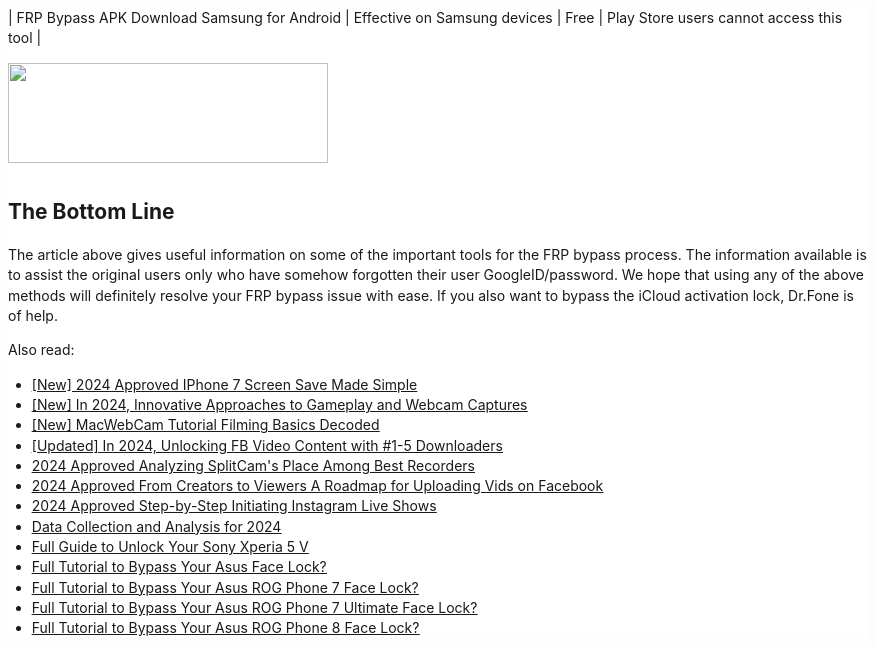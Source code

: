 | FRP Bypass APK Download Samsung for Android | Effective on Samsung devices | Free | Play Store users cannot access this tool |


<a href="https://godlikehost.sjv.io/c/5597632/1920054/21774" target="_top" id="1920054"><img src="//a.impactradius-go.com/display-ad/21774-1920054" border="0" alt="" width="320" height="100"/></a><img height="0" width="0" src="https://imp.pxf.io/i/5597632/1920054/21774" style="position:absolute;visibility:hidden;" border="0" />

## The Bottom Line

The article above gives useful information on some of the important tools for the FRP bypass process. The information available is to assist the original users only who have somehow forgotten their user GoogleID/password. We hope that using any of the above methods will definitely resolve your FRP bypass issue with ease. If you also want to bypass the iCloud activation lock, Dr.Fone is of help.




<ins class="adsbygoogle"
     style="display:block"
     data-ad-format="autorelaxed"
     data-ad-client="ca-pub-7571918770474297"
     data-ad-slot="1223367746"></ins>
<ins class="adsbygoogle"
     style="display:block"
     data-ad-client="ca-pub-7571918770474297"
     data-ad-slot="8358498916"
     data-ad-format="auto"
     data-full-width-responsive="true"></ins>






<span class="atpl-alsoreadstyle">Also read:</span>
<div><ul>
<li><a href="https://digital-screen-recording.techidaily.com/new-2024-approved-iphone-7-screen-save-made-simple/"><u>[New] 2024 Approved  IPhone 7 Screen Save Made Simple</u></a></li>
<li><a href="https://digital-screen-recording.techidaily.com/new-in-2024-innovative-approaches-to-gameplay-and-webcam-captures/"><u>[New] In 2024, Innovative Approaches to Gameplay and Webcam Captures</u></a></li>
<li><a href="https://video-screen-grab.techidaily.com/new-macwebcam-tutorial-filming-basics-decoded/"><u>[New] MacWebCam Tutorial  Filming Basics Decoded</u></a></li>
<li><a href="https://facebook-videos.techidaily.com/updated-in-2024-unlocking-fb-video-content-with-1-5-downloaders/"><u>[Updated] In 2024, Unlocking FB Video Content with #1-5 Downloaders</u></a></li>
<li><a href="https://digital-screen-recording.techidaily.com/2024-approved-analyzing-splitcams-place-among-best-recorders/"><u>2024 Approved  Analyzing SplitCam's Place Among Best Recorders</u></a></li>
<li><a href="https://facebook-videos.techidaily.com/2024-approved-from-creators-to-viewers-a-roadmap-for-uploading-vids-on-facebook/"><u>2024 Approved  From Creators to Viewers  A Roadmap for Uploading Vids on Facebook</u></a></li>
<li><a href="https://instagram-clips.techidaily.com/2024-approved-step-by-step-initiating-instagram-live-shows/"><u>2024 Approved  Step-by-Step  Initiating Instagram Live Shows</u></a></li>
<li><a href="https://vimeo-videos.techidaily.com/data-collection-and-analysis-for-2024/"><u>Data Collection and Analysis for 2024</u></a></li>
<li><a href="https://android-unlock.techidaily.com/full-guide-to-unlock-your-sony-xperia-5-v-by-drfone-android/"><u>Full Guide to Unlock Your Sony Xperia 5 V</u></a></li>
<li><a href="https://android-unlock.techidaily.com/full-tutorial-to-bypass-your-asus-face-lock-by-drfone-android/"><u>Full Tutorial to Bypass Your Asus Face Lock?</u></a></li>
<li><a href="https://android-unlock.techidaily.com/full-tutorial-to-bypass-your-asus-rog-phone-7-face-lock-by-drfone-android/"><u>Full Tutorial to Bypass Your Asus ROG Phone 7 Face Lock?</u></a></li>
<li><a href="https://android-unlock.techidaily.com/full-tutorial-to-bypass-your-asus-rog-phone-7-ultimate-face-lock-by-drfone-android/"><u>Full Tutorial to Bypass Your Asus ROG Phone 7 Ultimate Face Lock?</u></a></li>
<li><a href="https://android-unlock.techidaily.com/full-tutorial-to-bypass-your-asus-rog-phone-8-face-lock-by-drfone-android/"><u>Full Tutorial to Bypass Your Asus ROG Phone 8 Face Lock?</u></a></li>